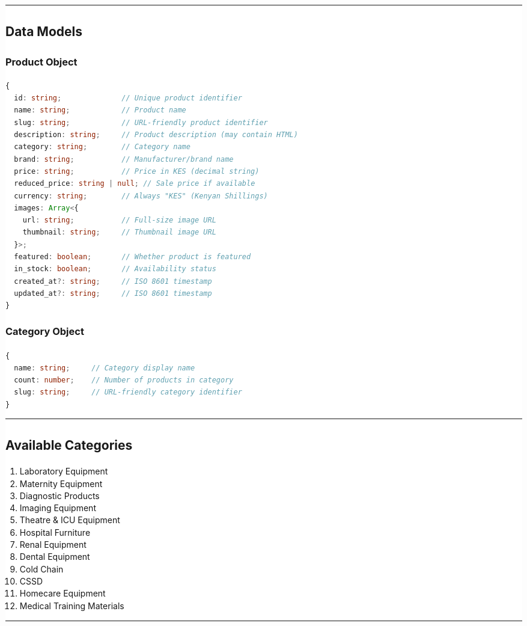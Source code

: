 
---

## Data Models

### Product Object
```typescript
{
  id: string;              // Unique product identifier
  name: string;            // Product name
  slug: string;            // URL-friendly product identifier
  description: string;     // Product description (may contain HTML)
  category: string;        // Category name
  brand: string;           // Manufacturer/brand name
  price: string;           // Price in KES (decimal string)
  reduced_price: string | null; // Sale price if available
  currency: string;        // Always "KES" (Kenyan Shillings)
  images: Array<{
    url: string;           // Full-size image URL
    thumbnail: string;     // Thumbnail image URL
  }>;
  featured: boolean;       // Whether product is featured
  in_stock: boolean;       // Availability status
  created_at?: string;     // ISO 8601 timestamp
  updated_at?: string;     // ISO 8601 timestamp
}
```

### Category Object
```typescript
{
  name: string;     // Category display name
  count: number;    // Number of products in category
  slug: string;     // URL-friendly category identifier
}
```

---

## Available Categories

1. Laboratory Equipment
2. Maternity Equipment
3. Diagnostic Products
4. Imaging Equipment
5. Theatre & ICU Equipment
6. Hospital Furniture
7. Renal Equipment
8. Dental Equipment
9. Cold Chain
10. CSSD
11. Homecare Equipment
12. Medical Training Materials

---